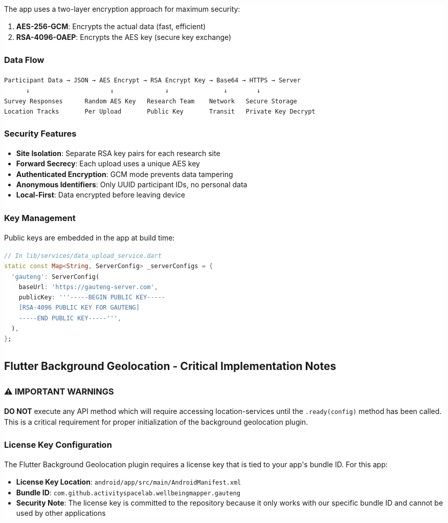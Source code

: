 The app uses a two-layer encryption approach for maximum security:

1. **AES-256-GCM**: Encrypts the actual data (fast, efficient)
2. **RSA-4096-OAEP**: Encrypts the AES key (secure key exchange)

### Data Flow

```
Participant Data → JSON → AES Encrypt → RSA Encrypt Key → Base64 → HTTPS → Server
      ↓                      ↓              ↓               ↓        ↓
Survey Responses      Random AES Key   Research Team    Network   Secure Storage
Location Tracks       Per Upload       Public Key       Transit   Private Key Decrypt
```

### Security Features

- **Site Isolation**: Separate RSA key pairs for each research site
- **Forward Secrecy**: Each upload uses a unique AES key
- **Authenticated Encryption**: GCM mode prevents data tampering
- **Anonymous Identifiers**: Only UUID participant IDs, no personal data
- **Local-First**: Data encrypted before leaving device

### Key Management

Public keys are embedded in the app at build time:

```dart
// In lib/services/data_upload_service.dart
static const Map<String, ServerConfig> _serverConfigs = {
  'gauteng': ServerConfig(
    baseUrl: 'https://gauteng-server.com', 
    publicKey: '''-----BEGIN PUBLIC KEY-----
    [RSA-4096 PUBLIC KEY FOR GAUTENG]
    -----END PUBLIC KEY-----''',
  ),
};
```

## Flutter Background Geolocation - Critical Implementation Notes

### ⚠️ IMPORTANT WARNINGS

**DO NOT** execute any API method which will require accessing location-services until the `.ready(config)` method has been called. This is a critical requirement for proper initialization of the background geolocation plugin.

### License Key Configuration

The Flutter Background Geolocation plugin requires a license key that is tied to your app's bundle ID. For this app:

- **License Key Location**: `android/app/src/main/AndroidManifest.xml`
- **Bundle ID**: `com.github.activityspacelab.wellbeingmapper.gauteng`
- **Security Note**: The license key is committed to the repository because it only works with our specific bundle ID and cannot be used by other applications
